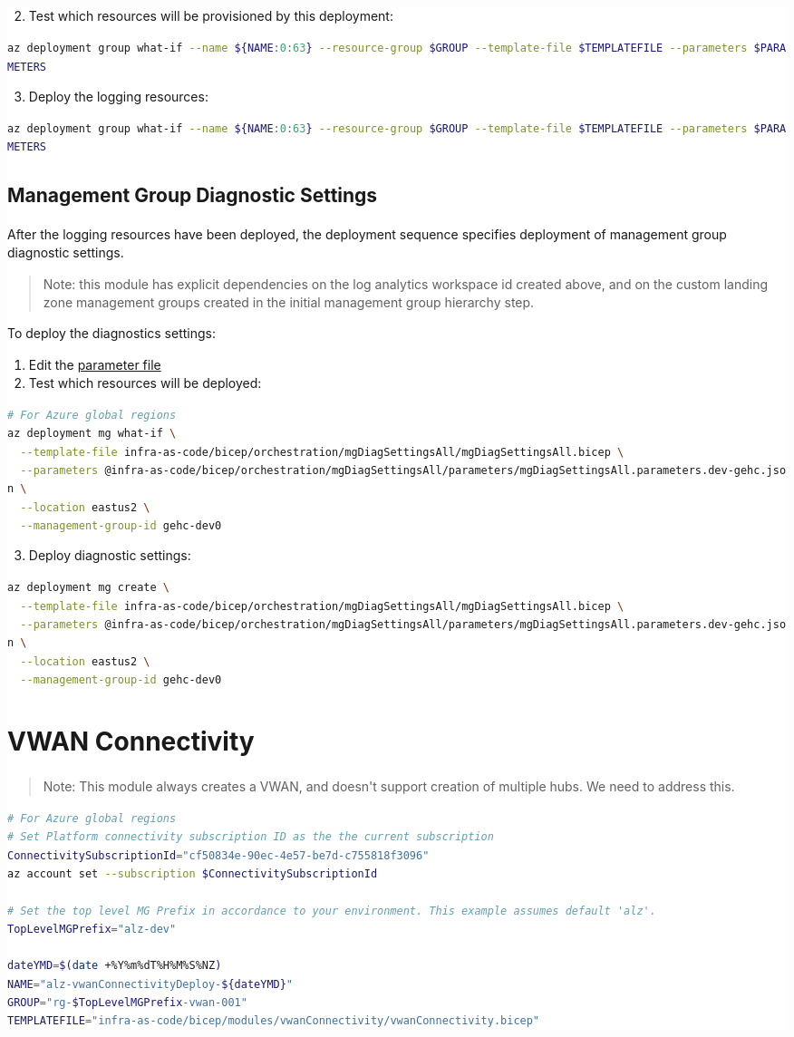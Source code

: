 2. Test which resources will be provisioned by this deployment:

  ```sh
az deployment group what-if --name ${NAME:0:63} --resource-group $GROUP --template-file $TEMPLATEFILE --parameters $PARAMETERS
  ```

3. Deploy the logging resources:

  ```sh
  az deployment group what-if --name ${NAME:0:63} --resource-group $GROUP --template-file $TEMPLATEFILE --parameters $PARAMETERS
  ```

## Management Group Diagnostic Settings

After the logging resources have been deployed, the deployment sequence specifies deployment of management group diagnostic settings.
> Note: this module has explicit dependencies on the log analytics workspace id created above, and on the custom landing zone management groups created in the initial management group hierarchy step.

To deploy the diagnostics settings:

1. Edit the [parameter file]("./infra-as-code/bicep/orchestration/mgDiagSettingsAll/parameters/mgDiagSettingsAll.parameters.dev-gehc.json")
2. Test which resources will be deployed:

```bash
# For Azure global regions
az deployment mg what-if \
  --template-file infra-as-code/bicep/orchestration/mgDiagSettingsAll/mgDiagSettingsAll.bicep \
  --parameters @infra-as-code/bicep/orchestration/mgDiagSettingsAll/parameters/mgDiagSettingsAll.parameters.dev-gehc.json \
  --location eastus2 \
  --management-group-id gehc-dev0
```

3. Deploy diagnostic settings:

```bash
az deployment mg create \
  --template-file infra-as-code/bicep/orchestration/mgDiagSettingsAll/mgDiagSettingsAll.bicep \
  --parameters @infra-as-code/bicep/orchestration/mgDiagSettingsAll/parameters/mgDiagSettingsAll.parameters.dev-gehc.json \
  --location eastus2 \
  --management-group-id gehc-dev0
```

# VWAN Connectivity

>Note: This module always creates a VWAN, and doesn't support creation of multiple hubs. We need to address this.

```bash
# For Azure global regions
# Set Platform connectivity subscription ID as the the current subscription
ConnectivitySubscriptionId="cf50834e-90ec-4e57-be7d-c755818f3096"
az account set --subscription $ConnectivitySubscriptionId

# Set the top level MG Prefix in accordance to your environment. This example assumes default 'alz'.
TopLevelMGPrefix="alz-dev"

dateYMD=$(date +%Y%m%dT%H%M%S%NZ)
NAME="alz-vwanConnectivityDeploy-${dateYMD}"
GROUP="rg-$TopLevelMGPrefix-vwan-001"
TEMPLATEFILE="infra-as-code/bicep/modules/vwanConnectivity/vwanConnectivity.bicep"
```